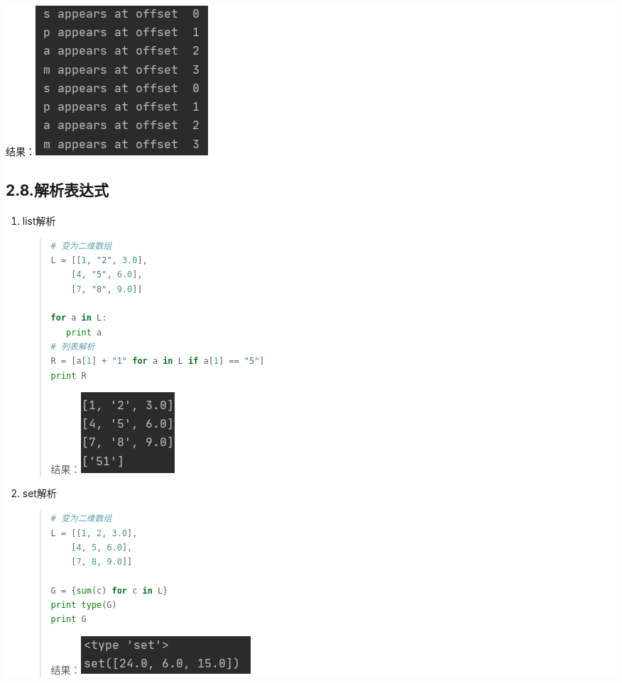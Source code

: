 结果：![image-20220101153828747](README.assets/image-20220101153828747.png)

## 2.8.解析表达式

1. list解析

   >```python
   ># 变为二维数组
   >L = [[1, "2", 3.0],
   >     [4, "5", 6.0],
   >     [7, "8", 9.0]]
   >
   >for a in L:
   >    print a
   ># 列表解析
   >R = [a[1] + "1" for a in L if a[1] == "5"]
   >print R
   >```
   >
   >结果：![image-20211225151521750](README.assets/image-20211225151521750.png)

2. set解析

   >```python
   ># 变为二维数组
   >L = [[1, 2, 3.0],
   >     [4, 5, 6.0],
   >     [7, 8, 9.0]]
   >
   >G = {sum(c) for c in L}
   >print type(G)
   >print G
   >```
   >
   >结果：![image-20211225162835931](README.assets/image-20211225162835931.png)
